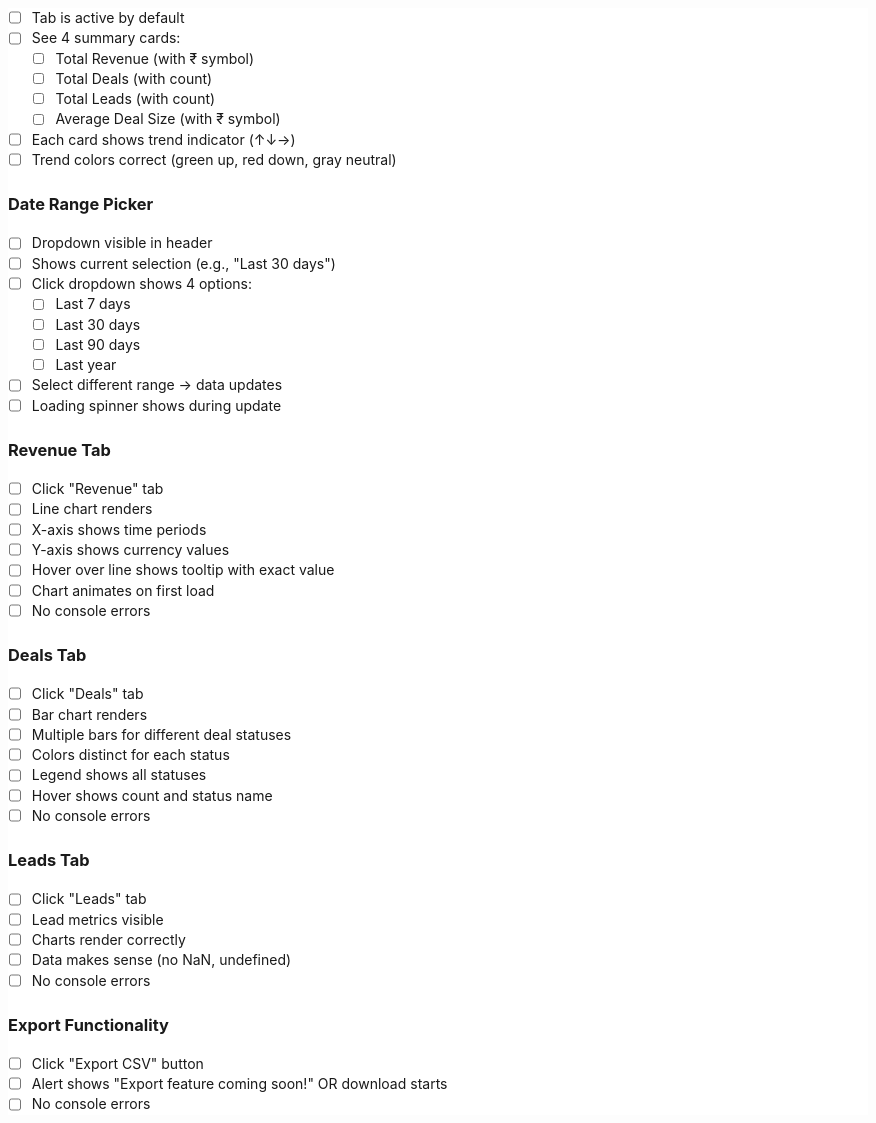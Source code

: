 - [ ] Tab is active by default
- [ ] See 4 summary cards:
  - [ ] Total Revenue (with ₹ symbol)
  - [ ] Total Deals (with count)
  - [ ] Total Leads (with count)
  - [ ] Average Deal Size (with ₹ symbol)
- [ ] Each card shows trend indicator (↑↓→)
- [ ] Trend colors correct (green up, red down, gray neutral)

### Date Range Picker

- [ ] Dropdown visible in header
- [ ] Shows current selection (e.g., "Last 30 days")
- [ ] Click dropdown shows 4 options:
  - [ ] Last 7 days
  - [ ] Last 30 days
  - [ ] Last 90 days
  - [ ] Last year
- [ ] Select different range → data updates
- [ ] Loading spinner shows during update

### Revenue Tab

- [ ] Click "Revenue" tab
- [ ] Line chart renders
- [ ] X-axis shows time periods
- [ ] Y-axis shows currency values
- [ ] Hover over line shows tooltip with exact value
- [ ] Chart animates on first load
- [ ] No console errors

### Deals Tab

- [ ] Click "Deals" tab
- [ ] Bar chart renders
- [ ] Multiple bars for different deal statuses
- [ ] Colors distinct for each status
- [ ] Legend shows all statuses
- [ ] Hover shows count and status name
- [ ] No console errors

### Leads Tab

- [ ] Click "Leads" tab
- [ ] Lead metrics visible
- [ ] Charts render correctly
- [ ] Data makes sense (no NaN, undefined)
- [ ] No console errors

### Export Functionality

- [ ] Click "Export CSV" button
- [ ] Alert shows "Export feature coming soon!" OR download starts
- [ ] No console errors

